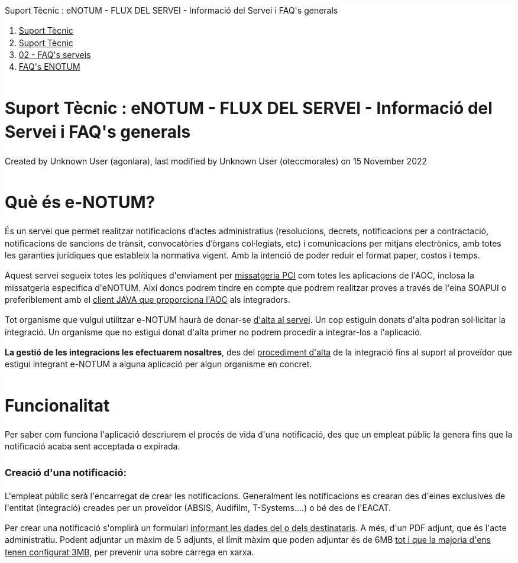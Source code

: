 Suport Tècnic : eNOTUM - FLUX DEL SERVEI - Informació del Servei i FAQ's generals  

1.  [Suport Tècnic](index.html)
2.  [Suport Tècnic](13893782.html)
3.  [02 - FAQ's serveis](26313393.html)
4.  [FAQ's ENOTUM](28705561.html)

Suport Tècnic : eNOTUM - FLUX DEL SERVEI - Informació del Servei i FAQ's generals
=================================================================================

Created by Unknown User (agonlara), last modified by Unknown User (oteccmorales) on 15 November 2022

Què és e-NOTUM?
===============

És un servei que permet realitzar notificacions d’actes administratius (resolucions, decrets, notificacions per a contractació, notificacions de sancions de trànsit, convocatòries d’òrgans col·legiats, etc) i comunicacions per mitjans electrònics, amb totes les garanties jurídiques que estableix la normativa vigent. Amb la intenció de poder reduir el format paper, costos i temps. 

  

Aquest servei segueix totes les polítiques d'enviament per [missatgeria PCI](https://suport-integradors.aoc.cat/hc/ca/articles/7352984409757-Documentaci%C3%B3-gen%C3%A8rica-per-a-integrar-se-a-la-PCI) com totes les aplicacions de l'AOC, inclosa la missatgeria especifica d'eNOTUM. Així doncs podrem tindre en compte que podrem realitzar proves a través de l'eina SOAPUI o preferiblement amb el [client JAVA que proporciona l'AOC](https://suport-integradors.aoc.cat/hc/ca/articles/7352984409757-Documentaci%C3%B3-gen%C3%A8rica-per-a-integrar-se-a-la-PCI) als integradors. 

Tot organisme que vulgui utilitzar e-NOTUM haurà de donar-se [d'alta al servei](https://suport-enotum.aoc.cat/hc/ca/articles/4412313373457-Com-sol-licitar-el-servei-e-NOTUM-). Un cop estiguin donats d'alta podran sol·licitar la integració. Un organisme que no estigui donat d'alta primer no podrem procedir a integrar-los a l'aplicació. 

**La gestió de les integracions les efectuarem nosaltres**, des del [procediment d'alta](https://steps.everis.com/confluence/display/AOC/e-NOTUM+-+Alta+de+servei) de la integració fins al suport al proveïdor que estigui integrant e-NOTUM a alguna aplicació per algun organisme en concret. 

  

Funcionalitat
=============

Per saber com funciona l'aplicació descriurem el procés de vida d'una notificació, des que un empleat públic la genera fins que la notificació acaba sent acceptada o expirada. 

### Creació d'una notificació:

L'empleat públic serà l'encarregat de crear les notificacions. Generalment les notificacions es crearan des d'eines exclusives de l'entitat (integració) creades per un proveïdor (ABSIS, Audifilm, T-Systems....) o bé des de l'EACAT. 

Per crear una notificació s'omplirà un formulari [informant les dades del o dels destinataris](https://steps.everis.com/confluence/display/AOC/eNotum+-+Notificacions+sense+dades+de+contacte+pel+destinatari). A més, d'un PDF adjunt, que és l'acte administratiu. Podent adjuntar un màxim de 5 adjunts, el límit màxim que poden adjuntar és de 6MB [tot i que la majoria d'ens tenen configurat 3MB,](https://steps.everis.com/confluence/pages/viewpage.action?pageId=1125759886) per prevenir una sobre càrrega en xarxa. 

